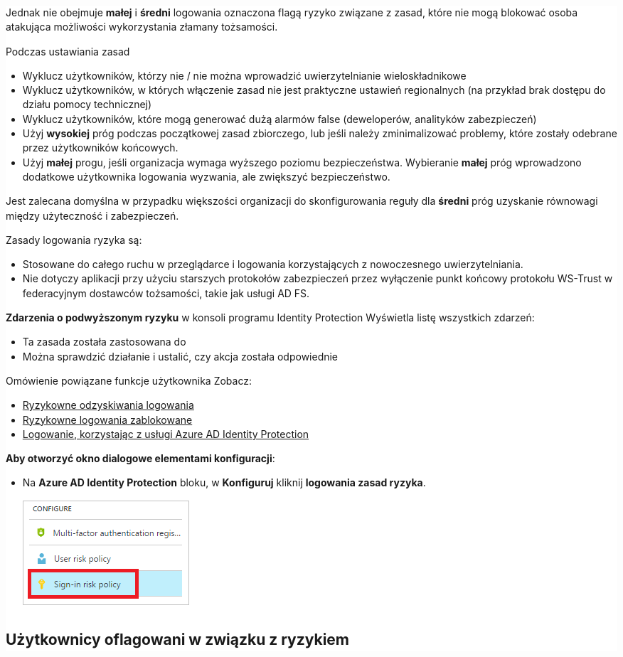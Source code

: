 Jednak nie obejmuje **małej** i **średni** logowania oznaczona flagą ryzyko związane z zasad, które nie mogą blokować osoba atakująca możliwości wykorzystania złamany tożsamości.

Podczas ustawiania zasad

* Wyklucz użytkowników, którzy nie / nie można wprowadzić uwierzytelnianie wieloskładnikowe
* Wyklucz użytkowników, w których włączenie zasad nie jest praktyczne ustawień regionalnych (na przykład brak dostępu do działu pomocy technicznej)
* Wyklucz użytkowników, które mogą generować dużą alarmów false (deweloperów, analityków zabezpieczeń)
* Użyj **wysokiej** próg podczas początkowej zasad zbiorczego, lub jeśli należy zminimalizować problemy, które zostały odebrane przez użytkowników końcowych.
* Użyj **małej** progu, jeśli organizacja wymaga wyższego poziomu bezpieczeństwa. Wybieranie **małej** próg wprowadzono dodatkowe użytkownika logowania wyzwania, ale zwiększyć bezpieczeństwo.

Jest zalecana domyślna w przypadku większości organizacji do skonfigurowania reguły dla **średni** próg uzyskanie równowagi między użyteczność i zabezpieczeń.

Zasady logowania ryzyka są:

* Stosowane do całego ruchu w przeglądarce i logowania korzystających z nowoczesnego uwierzytelniania.
* Nie dotyczy aplikacji przy użyciu starszych protokołów zabezpieczeń przez wyłączenie punkt końcowy protokołu WS-Trust w federacyjnym dostawców tożsamości, takie jak usługi AD FS.

**Zdarzenia o podwyższonym ryzyku** w konsoli programu Identity Protection Wyświetla listę wszystkich zdarzeń:

* Ta zasada została zastosowana do
* Można sprawdzić działanie i ustalić, czy akcja została odpowiednie

Omówienie powiązane funkcje użytkownika Zobacz:

* [Ryzykowne odzyskiwania logowania](active-directory-identityprotection-flows.md#risky-sign-in-recovery)
* [Ryzykowne logowania zablokowane](active-directory-identityprotection-flows.md#risky-sign-in-blocked)  
* [Logowanie, korzystając z usługi Azure AD Identity Protection](active-directory-identityprotection-flows.md)  

**Aby otworzyć okno dialogowe elementami konfiguracji**:

- Na **Azure AD Identity Protection** bloku, w **Konfiguruj** kliknij **logowania zasad ryzyka**.

    ![Zasady użytkownika ryzyka](./media/active-directory-identityprotection/1014.png "zasad ryzyka użytkownika")



## <a name="users-flagged-for-risk"></a>Użytkownicy oflagowani w związku z ryzykiem
